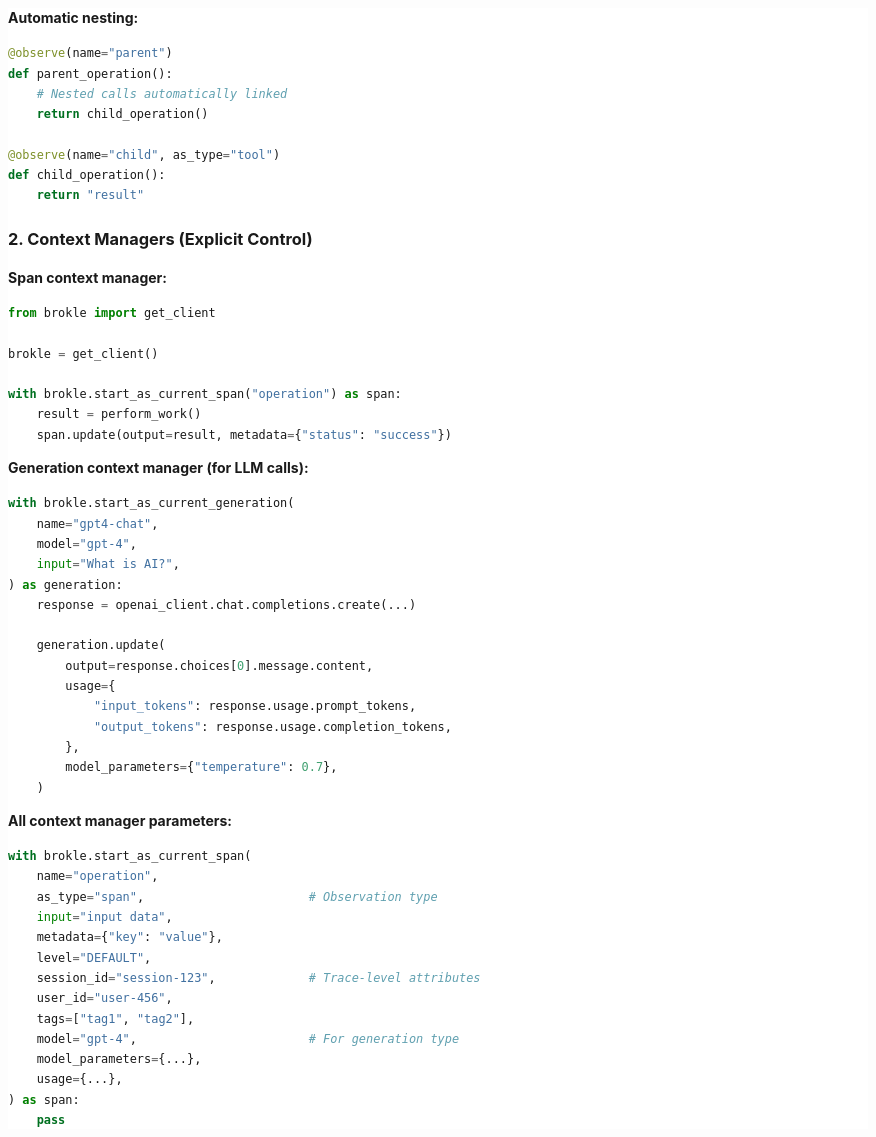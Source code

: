 **Automatic nesting:**
```python
@observe(name="parent")
def parent_operation():
    # Nested calls automatically linked
    return child_operation()

@observe(name="child", as_type="tool")
def child_operation():
    return "result"
```

### 2. Context Managers (Explicit Control)

**Span context manager:**
```python
from brokle import get_client

brokle = get_client()

with brokle.start_as_current_span("operation") as span:
    result = perform_work()
    span.update(output=result, metadata={"status": "success"})
```

**Generation context manager (for LLM calls):**
```python
with brokle.start_as_current_generation(
    name="gpt4-chat",
    model="gpt-4",
    input="What is AI?",
) as generation:
    response = openai_client.chat.completions.create(...)

    generation.update(
        output=response.choices[0].message.content,
        usage={
            "input_tokens": response.usage.prompt_tokens,
            "output_tokens": response.usage.completion_tokens,
        },
        model_parameters={"temperature": 0.7},
    )
```

**All context manager parameters:**
```python
with brokle.start_as_current_span(
    name="operation",
    as_type="span",                       # Observation type
    input="input data",
    metadata={"key": "value"},
    level="DEFAULT",
    session_id="session-123",             # Trace-level attributes
    user_id="user-456",
    tags=["tag1", "tag2"],
    model="gpt-4",                        # For generation type
    model_parameters={...},
    usage={...},
) as span:
    pass
```
